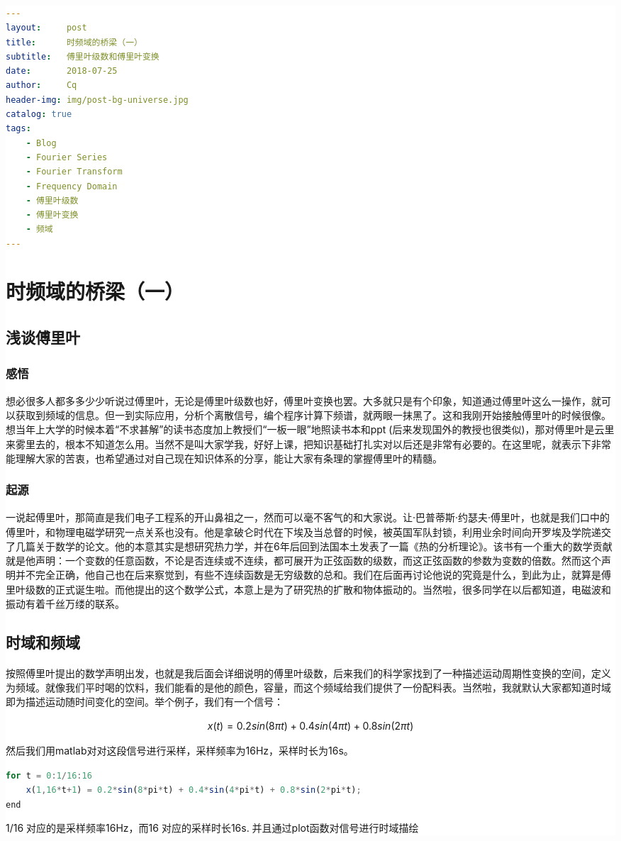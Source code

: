 ```yaml
---
layout:     post
title:      时频域的桥梁（一）
subtitle:   傅里叶级数和傅里叶变换
date:       2018-07-25
author:     Cq
header-img: img/post-bg-universe.jpg
catalog: true
tags:
    - Blog
    - Fourier Series
    - Fourier Transform
    - Frequency Domain
    - 傅里叶级数
    - 傅里叶变换
    - 频域
---
```

# 时频域的桥梁（一）
## 浅谈傅里叶
### 感悟
想必很多人都多多少少听说过傅里叶，无论是傅里叶级数也好，傅里叶变换也罢。大多就只是有个印象，知道通过傅里叶这么一操作，就可以获取到频域的信息。但一到实际应用，分析个离散信号，编个程序计算下频谱，就两眼一抹黑了。这和我刚开始接触傅里叶的时候很像。想当年上大学的时候本着“不求甚解”的读书态度加上教授们“一板一眼”地照读书本和ppt (后来发现国外的教授也很类似)，那对傅里叶是云里来雾里去的，根本不知道怎么用。当然不是叫大家学我，好好上课，把知识基础打扎实对以后还是非常有必要的。在这里呢，就表示下非常能理解大家的苦衷，也希望通过对自己现在知识体系的分享，能让大家有条理的掌握傅里叶的精髓。

### 起源
一说起傅里叶，那简直是我们电子工程系的开山鼻祖之一，然而可以毫不客气的和大家说。让·巴普蒂斯·约瑟夫·傅里叶，也就是我们口中的傅里叶，和物理电磁学研究一点关系也没有。他是拿破仑时代在下埃及当总督的时候，被英国军队封锁，利用业余时间向开罗埃及学院递交了几篇关于数学的论文。他的本意其实是想研究热力学，并在6年后回到法国本土发表了一篇《热的分析理论》。该书有一个重大的数学贡献就是他声明：一个变数的任意函数，不论是否连续或不连续，都可展开为正弦函数的级数，而这正弦函数的参数为变数的倍数。然而这个声明并不完全正确，他自己也在后来察觉到，有些不连续函数是无穷级数的总和。我们在后面再讨论他说的究竟是什么，到此为止，就算是傅里叶级数的正式诞生啦。而他提出的这个数学公式，本意上是为了研究热的扩散和物体振动的。当然啦，很多同学在以后都知道，电磁波和振动有着千丝万缕的联系。
    
## 时域和频域

按照傅里叶提出的数学声明出发，也就是我后面会详细说明的傅里叶级数，后来我们的科学家找到了一种描述运动周期性变换的空间，定义为频域。就像我们平时喝的饮料，我们能看的是他的颜色，容量，而这个频域给我们提供了一份配料表。当然啦，我就默认大家都知道时域即为描述运动随时间变化的空间。举个例子，我们有一个信号：

$$x(t) = 0.2sin(8\pi t) + 0.4sin(4\pi t) + 0.8sin(2\pi t)$$

然后我们用matlab对对这段信号进行采样，采样频率为16Hz，采样时长为16s。

```js
for t = 0:1/16:16
    x(1,16*t+1) = 0.2*sin(8*pi*t) + 0.4*sin(4*pi*t) + 0.8*sin(2*pi*t);
end
```

$1/16$ 对应的是采样频率16Hz，而16 对应的采样时长16s.
并且通过plot函数对信号进行时域描绘
